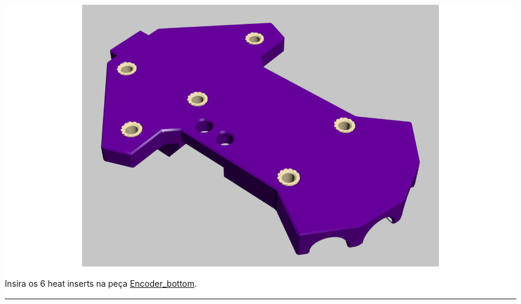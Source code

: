 <p align="center"><img src="./Images/img_manual/manual_8.png" width="600"></p>

Insira os 6 heat inserts na peça [Encoder_bottom](STLs/encoder/[a]_Encoder_bottom.stl).
<hr>